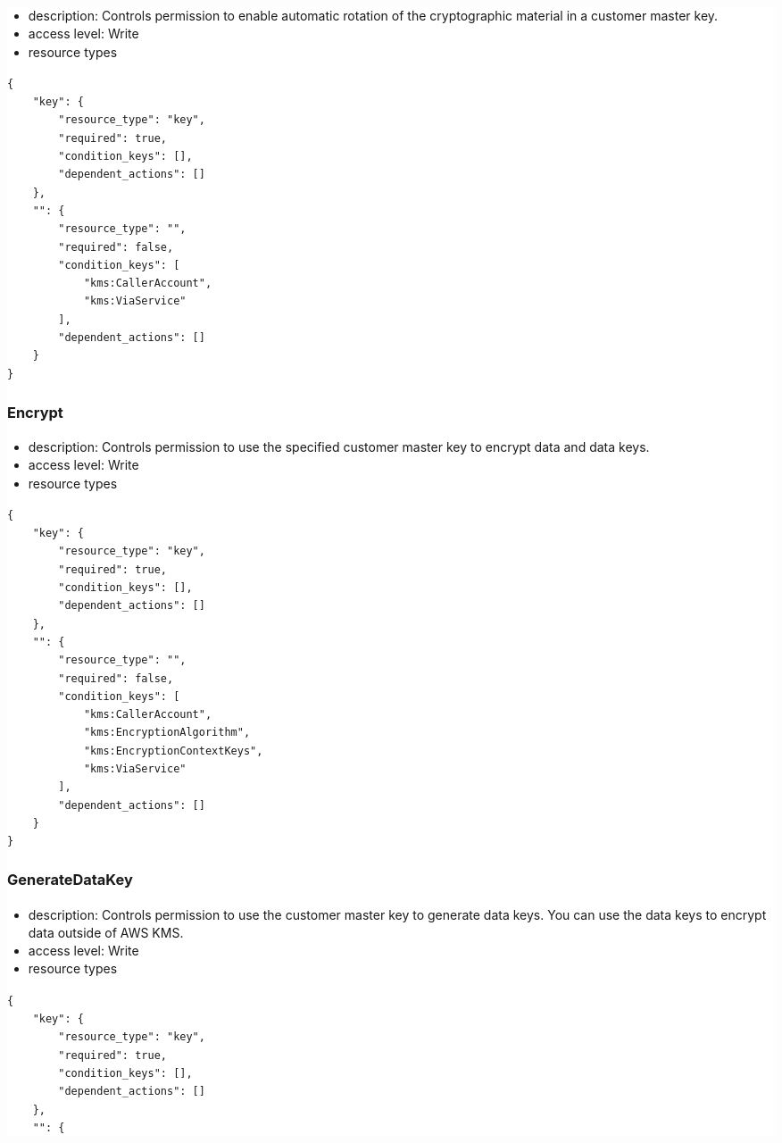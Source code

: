 - description: Controls permission to enable automatic rotation of the cryptographic material in a customer master key.
- access level: Write
- resource types
```
{
    "key": {
        "resource_type": "key",
        "required": true,
        "condition_keys": [],
        "dependent_actions": []
    },
    "": {
        "resource_type": "",
        "required": false,
        "condition_keys": [
            "kms:CallerAccount",
            "kms:ViaService"
        ],
        "dependent_actions": []
    }
}
```
### Encrypt
- description: Controls permission to use the specified customer master key to encrypt data and data keys.
- access level: Write
- resource types
```
{
    "key": {
        "resource_type": "key",
        "required": true,
        "condition_keys": [],
        "dependent_actions": []
    },
    "": {
        "resource_type": "",
        "required": false,
        "condition_keys": [
            "kms:CallerAccount",
            "kms:EncryptionAlgorithm",
            "kms:EncryptionContextKeys",
            "kms:ViaService"
        ],
        "dependent_actions": []
    }
}
```
### GenerateDataKey
- description: Controls permission to use the customer master key to generate data keys. You can use the data keys to encrypt data outside of AWS KMS.
- access level: Write
- resource types
```
{
    "key": {
        "resource_type": "key",
        "required": true,
        "condition_keys": [],
        "dependent_actions": []
    },
    "": {
```